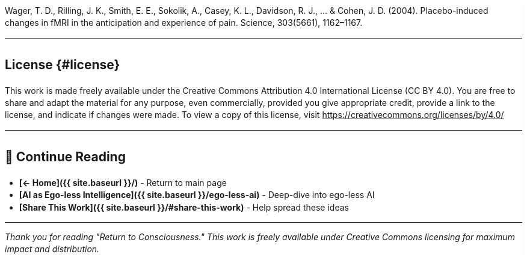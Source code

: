 Wager, T. D., Rilling, J. K., Smith, E. E., Sokolik, A., Casey, K. L., Davidson, R. J., ... & Cohen, J. D. (2004). Placebo-induced changes in fMRI in the anticipation and experience of pain. Science, 303(5661), 1162–1167.

---

## License {#license}

This work is made freely available under the Creative Commons Attribution 4.0 International License (CC BY 4.0). You are free to share and adapt the material for any purpose, even commercially, provided you give appropriate credit, provide a link to the license, and indicate if changes were made. To view a copy of this license, visit https://creativecommons.org/licenses/by/4.0/

---

## 📖 Continue Reading

- **[← Home]({{ site.baseurl }}/)** - Return to main page
- **[AI as Ego-less Intelligence]({{ site.baseurl }}/ego-less-ai)** - Deep-dive into ego-less AI
- **[Share This Work]({{ site.baseurl }}/#share-this-work)** - Help spread these ideas

---

*Thank you for reading "Return to Consciousness." This work is freely available under Creative Commons licensing for maximum impact and distribution.*

